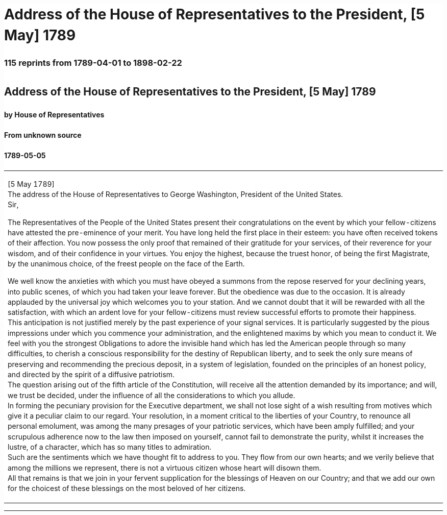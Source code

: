 
# Address of the House of Representatives to the President, [5 May] 1789

### 115 reprints from 1789-04-01 to 1898-02-22

## Address of the House of Representatives to the President, [5 May] 1789

#### by House of Representatives

#### From unknown source

#### 1789-05-05

<table style="width: 100%;"><tr><td style="width: 50%">

[5 May 1789]  
The address of the House of Representatives to George Washington, President of the United States.  
Sir,  
  
The Representatives of the People of the United States present their congratulations on the event by which your fellow-citizens have attested the pre-eminence of your merit. You have long held the first place in their esteem: you have often received tokens of their affection. You now possess the only proof that remained of their gratitude for your services, of their reverence for your wisdom, and of their confidence in your virtues. You enjoy the highest, because the truest honor, of being the first Magistrate, by the unanimous choice, of the freest people on the face of the Earth.  
  
We well know the anxieties with which you must have obeyed a summons from the repose reserved for your declining years, into public scenes, of which you had taken your leave forever. But the obedience was due to the occasion. It is already applauded by the universal joy which welcomes you to your station. And we cannot doubt that it will be rewarded with all the satisfaction, with which an ardent love for your fellow-citizens must review successful efforts to promote their happiness.  
This anticipation is not justified merely by the past experience of your signal services. It is particularly suggested by the pious impressions under which you commence your administration, and the enlightened maxims by which you mean to conduct it. We feel with you the strongest Obligations to adore the invisible hand which has led the American people through so many difficulties, to cherish a conscious responsibility for the destiny of Republican liberty, and to seek the only sure means of preserving and recommending the precious deposit, in a system of legislation, founded on the principles of an honest policy, and directed by the spirit of a diffusive patriotism.  
The question arising out of the fifth article of the Constitution, will receive all the attention demanded by its importance; and will, we trust be decided, under the influence of all the considerations to which you allude.  
In forming the pecuniary provision for the Executive department, we shall not lose sight of a wish resulting from motives which give it a peculiar claim to our regard. Your resolution, in a moment critical to the liberties of your Country, to renounce all personal emolument, was among the many presages of your patriotic services, which have been amply fulfilled; and your scrupulous adherence now to the law then imposed on yourself, cannot fail to demonstrate the purity, whilst it increases the lustre, of a character, which has so many titles to admiration.  
Such are the sentiments which we have thought fit to address to you. They flow from our own hearts; and we verily believe that among the millions we represent, there is not a virtuous citizen whose heart will disown them.  
All that remains is that we join in your fervent supplication for the blessings of Heaven on our Country; and that we add our own for the choicest of these blessings on the most beloved of her citizens.
</td></tr></table>

---